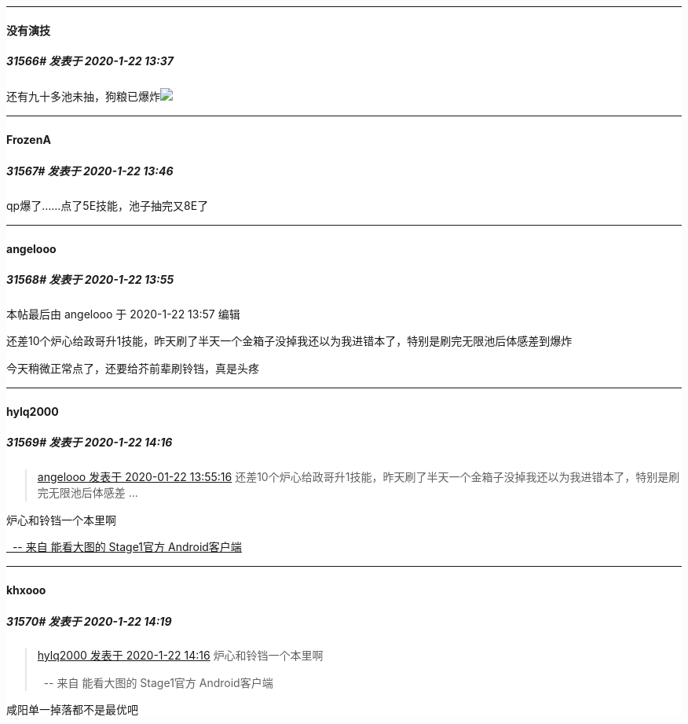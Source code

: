
-----

####  没有演技  
##### 31566#       发表于 2020-1-22 13:37


还有九十多池未抽，狗粮已爆炸<img src="https://static.saraba1st.com/image/smiley/face2017/056.gif" referrerpolicy="no-referrer">


-----

####  FrozenA  
##### 31567#       发表于 2020-1-22 13:46


qp爆了……点了5E技能，池子抽完又8E了


-----

####  angelooo  
##### 31568#       发表于 2020-1-22 13:55


 本帖最后由 angelooo 于 2020-1-22 13:57 编辑 

还差10个炉心给政哥升1技能，昨天刷了半天一个金箱子没掉我还以为我进错本了，特别是刷完无限池后体感差到爆炸

今天稍微正常点了，还要给芥前辈刷铃铛，真是头疼


-----

####  hylq2000  
##### 31569#       发表于 2020-1-22 14:16


<blockquote><a href="httphttps://bbs.saraba1st.com/2b/forum.php?mod=redirect&amp;goto=findpost&amp;pid=46218286&amp;ptid=1712412" target="_blank">angelooo 发表于 2020-01-22 13:55:16</a>
还差10个炉心给政哥升1技能，昨天刷了半天一个金箱子没掉我还以为我进错本了，特别是刷完无限池后体感差 ...</blockquote>炉心和铃铛一个本里啊

[  -- 来自 能看大图的 Stage1官方 Android客户端](https://www.coolapk.com/apk/140634)


-----

####  khxooo  
##### 31570#       发表于 2020-1-22 14:19


<blockquote><a href="httphttps://bbs.saraba1st.com/2b/forum.php?mod=redirect&amp;goto=findpost&amp;pid=46218411&amp;ptid=1712412" target="_blank">hylq2000 发表于 2020-1-22 14:16</a>
炉心和铃铛一个本里啊

  -- 来自 能看大图的 Stage1官方 Android客户端</blockquote>
咸阳单一掉落都不是最优吧

